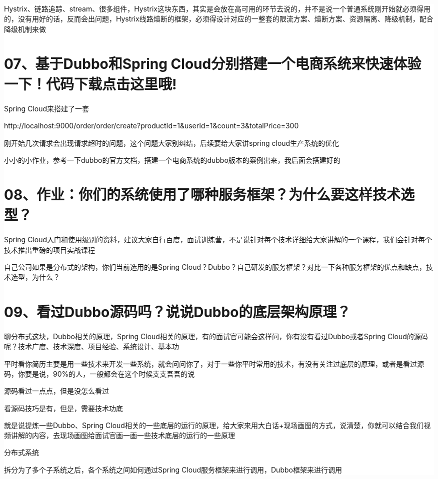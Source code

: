Hystrix、链路追踪、stream、很多组件，Hystrix这块东西，其实是会放在高可用的环节去说的，并不是说一个普通系统刚开始就必须得用的，没有用好的话，反而会出问题，Hystrix线路熔断的框架，必须得设计对应的一整套的限流方案、熔断方案、资源隔离、降级机制，配合降级机制来做


# 07、基于Dubbo和Spring Cloud分别搭建一个电商系统来快速体验一下！代码下载点击这里哦!

Spring Cloud来搭建了一套

http://localhost:9000/order/order/create?productId=1&userId=1&count=3&totalPrice=300

刚开始几次请求会出现请求超时的问题，这个问题大家别纠结，后续要给大家讲spring cloud生产系统的优化

小小的小作业，参考一下dubbo的官方文档，搭建一个电商系统的dubbo版本的案例出来，我后面会搭建好的

# 08、作业：你们的系统使用了哪种服务框架？为什么要这样技术选型？


Spring Cloud入门和使用级别的资料，建议大家自行百度，面试训练营，不是说针对每个技术详细给大家讲解的一个课程，我们会针对每个技术推出重磅的项目实战课程

自己公司如果是分布式的架构，你们当前选用的是Spring Cloud？Dubbo？自己研发的服务框架？对比一下各种服务框架的优点和缺点，技术选型，为什么？


# 09、看过Dubbo源码吗？说说Dubbo的底层架构原理？

聊分布式这块，Dubbo相关的原理，Spring Cloud相关的原理，有的面试官可能会这样问，你有没有看过Dubbo或者Spring Cloud的源码呢？技术广度、技术深度、项目经验、系统设计、基本功

平时看你简历主要是用一些技术来开发一些系统，就会问问你了，对于一些你平时常用的技术，有没有关注过底层的原理，或者是看过源码，你要是说，90%的人，一般都会在这个时候支支吾吾的说

源码看过一点点，但是没怎么看过

看源码技巧是有，但是，需要技术功底

就是说提炼一些Dubbo、Spring Cloud相关的一些底层的运行的原理，给大家来用大白话+现场画图的方式，说清楚，你就可以结合我们视频讲解的内容，去现场画图给面试官画一画一些技术底层的运行的一些原理

分布式系统

拆分为了多个子系统之后，各个系统之间如何通过Spring Cloud服务框架来进行调用，Dubbo框架来进行调用
